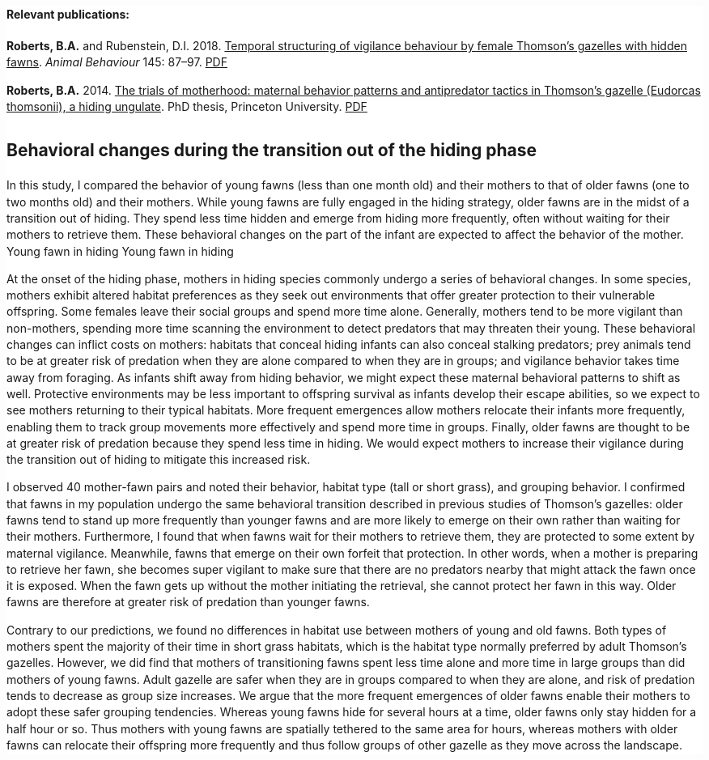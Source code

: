 #### Relevant publications:

**Roberts, B.A.** and Rubenstein, D.I. 2018\. [Temporal structuring of vigilance behaviour by female Thomson’s gazelles with hidden fawns](https://www.sciencedirect.com/science/article/pii/S000334721830277X?via%3Dihub). _Animal Behaviour_ 145: 87–97\. [PDF](http://www.blaircostelloe.com/wp-content/uploads/2018/10/CostelloeRubenstein_AnimBehav_2018.pdf)

**Roberts, B.A.** 2014\. [The trials of motherhood: maternal behavior patterns and antipredator tactics in Thomson’s gazelle (Eudorcas thomsonii), a hiding ungulate](http://dataspace.princeton.edu/jspui/handle/88435/dsp010v838070q). PhD thesis, Princeton University. [PDF](http://www.blaircostelloe.com/dissertationsingle/)

## Behavioral changes during the transition out of the hiding phase

In this study, I compared the behavior of young fawns (less than one month old) and their mothers to that of older fawns (one to two months old) and their mothers. While young fawns are fully engaged in the hiding strategy, older fawns are in the midst of a transition out of hiding. They spend less time hidden and emerge from hiding more frequently, often without waiting for their mothers to retrieve them. These behavioral changes on the part of the infant are expected to affect the behavior of the mother.
Young fawn in hiding
Young fawn in hiding

At the onset of the hiding phase, mothers in hiding species commonly undergo a series of behavioral changes. In some species, mothers exhibit altered habitat preferences as they seek out environments that offer greater protection to their vulnerable offspring. Some females leave their social groups and spend more time alone. Generally, mothers tend to be more vigilant than non-mothers, spending more time scanning the environment to detect predators that may threaten their young. These behavioral changes can inflict costs on mothers: habitats that conceal hiding infants can also conceal stalking predators; prey animals tend to be at greater risk of predation when they are alone compared to when they are in groups; and vigilance behavior takes time away from foraging. As infants shift away from hiding behavior, we might expect these maternal behavioral patterns to shift as well. Protective environments may be less important to offspring survival as infants develop their escape abilities, so we expect to see mothers returning to their typical habitats. More frequent emergences allow mothers relocate their infants more frequently, enabling them to track group movements more effectively and spend more time in groups. Finally, older fawns are thought to be at greater risk of predation because they spend less time in hiding. We would expect mothers to increase their vigilance during the transition out of hiding to mitigate this increased risk.

I observed 40 mother-fawn pairs and noted their behavior, habitat type (tall or short grass), and grouping behavior. I confirmed that fawns in my population undergo the same behavioral transition described in previous studies of Thomson’s gazelles: older fawns tend to stand up more frequently than younger fawns and are more likely to emerge on their own rather than waiting for their mothers. Furthermore, I found that when fawns wait for their mothers to retrieve them, they are protected to some extent by maternal vigilance. Meanwhile, fawns that emerge on their own forfeit that protection. In other words, when a mother is preparing to retrieve her fawn, she becomes super vigilant to make sure that there are no predators nearby that might attack the fawn once it is exposed. When the fawn gets up without the mother initiating the retrieval, she cannot protect her fawn in this way. Older fawns are therefore at greater risk of predation than younger fawns.

Contrary to our predictions, we found no differences in habitat use between mothers of young and old fawns. Both types of mothers spent the majority of their time in short grass habitats, which is the habitat type normally preferred by adult Thomson’s gazelles. However, we did find that mothers of transitioning fawns spent less time alone and more time in large groups than did mothers of young fawns. Adult gazelle are safer when they are in groups compared to when they are alone, and risk of predation tends to decrease as group size increases. We argue that the more frequent emergences of older fawns enable their mothers to adopt these safer grouping tendencies. Whereas young fawns hide for several hours at a time, older fawns only stay hidden for a half hour or so. Thus mothers with young fawns are spatially tethered to the same area for hours, whereas mothers with older fawns can relocate their offspring more frequently and thus follow groups of other gazelle as they move across the landscape.
